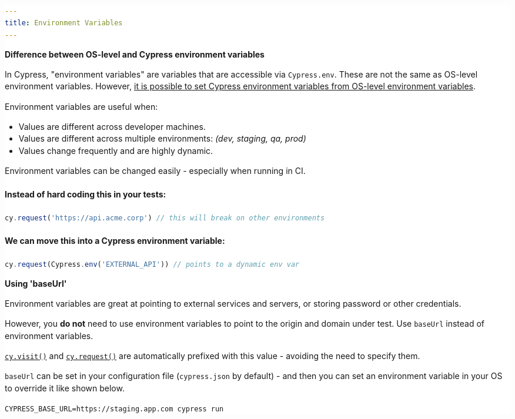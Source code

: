 ```yaml
---
title: Environment Variables
---
```


<Alert type="warning">

<strong class="alert-header">Difference between OS-level and Cypress environment
variables</strong>

In Cypress, "environment variables" are variables that are accessible via
`Cypress.env`. These are not the same as OS-level environment variables.
However,
[it is possible to set Cypress environment variables from OS-level environment variables](/guides/guides/environment-variables#Option-3-CYPRESS_).

</Alert>

Environment variables are useful when:

- Values are different across developer machines.
- Values are different across multiple environments: _(dev, staging, qa, prod)_
- Values change frequently and are highly dynamic.

Environment variables can be changed easily - especially when running in CI.

#### Instead of hard coding this in your tests:

```javascript
cy.request('https://api.acme.corp') // this will break on other environments
```

#### We can move this into a Cypress environment variable:

```javascript
cy.request(Cypress.env('EXTERNAL_API')) // points to a dynamic env var
```

<Alert type="info">

<strong class="alert-header">Using 'baseUrl'</strong>

Environment variables are great at pointing to external services and servers, or
storing password or other credentials.

However, you **do not** need to use environment variables to point to the origin
and domain under test. Use `baseUrl` instead of environment variables.

[`cy.visit()`](/api/commands/visit) and [`cy.request()`](/api/commands/request)
are automatically prefixed with this value - avoiding the need to specify them.

`baseUrl` can be set in your configuration file (`cypress.json` by default) -
and then you can set an environment variable in your OS to override it like
shown below.

```shell
CYPRESS_BASE_URL=https://staging.app.com cypress run
```
